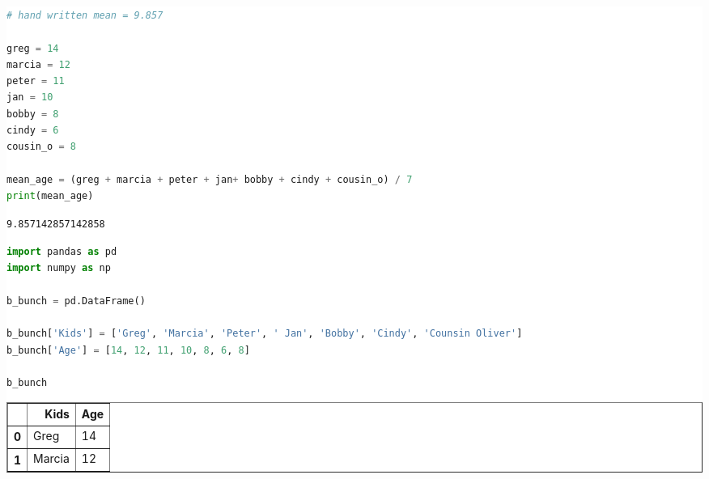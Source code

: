 

```python
# hand written mean = 9.857

greg = 14
marcia = 12
peter = 11
jan = 10
bobby = 8
cindy = 6
cousin_o = 8 

mean_age = (greg + marcia + peter + jan+ bobby + cindy + cousin_o) / 7
print(mean_age)
```

    9.857142857142858
    


```python
import pandas as pd
import numpy as np

b_bunch = pd.DataFrame()

b_bunch['Kids'] = ['Greg', 'Marcia', 'Peter', ' Jan', 'Bobby', 'Cindy', 'Counsin Oliver']
b_bunch['Age'] = [14, 12, 11, 10, 8, 6, 8]

b_bunch
```




<div>
<style scoped>
    .dataframe tbody tr th:only-of-type {
        vertical-align: middle;
    }

    .dataframe tbody tr th {
        vertical-align: top;
    }

    .dataframe thead th {
        text-align: right;
    }
</style>
<table border="1" class="dataframe">
  <thead>
    <tr style="text-align: right;">
      <th></th>
      <th>Kids</th>
      <th>Age</th>
    </tr>
  </thead>
  <tbody>
    <tr>
      <th>0</th>
      <td>Greg</td>
      <td>14</td>
    </tr>
    <tr>
      <th>1</th>
      <td>Marcia</td>
      <td>12</td>
    </tr>
    <tr>